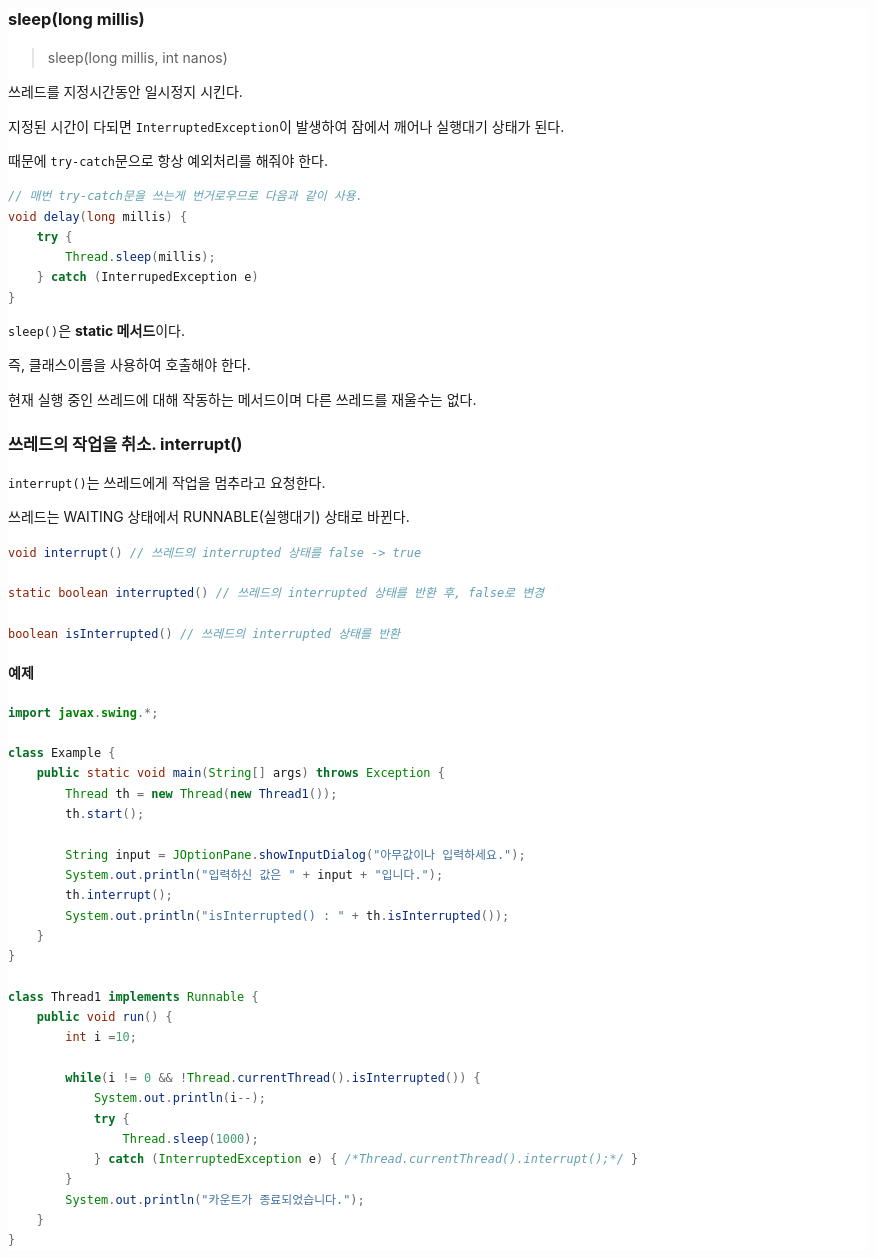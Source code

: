 ### sleep$($long millis)

> sleep$($long millis, int nanos)

쓰레드를 지정시간동안 일시정지 시킨다.

지정된 시간이 다되면 `InterruptedException`이 발생하여 잠에서 깨어나 실행대기 상태가 된다.

때문에 `try-catch`문으로 항상 예외처리를 해줘야 한다.

```java
// 매번 try-catch문을 쓰는게 번거로우므로 다음과 같이 사용.
void delay(long millis) {
    try {
        Thread.sleep(millis);
    } catch (InterrupedException e)
}
```

`sleep()`은 **static 메서드**이다.

즉, 클래스이름을 사용하여 호출해야 한다.

현재 실행 중인 쓰레드에 대해 작동하는 메서드이며 다른 쓰레드를 재울수는 없다.

### 쓰레드의 작업을 취소. interrupt()
`interrupt()`는 쓰레드에게 작업을 멈추라고 요청한다.

쓰레드는 WAITING 상태에서 RUNNABLE$($실행대기) 상태로 바뀐다.

```java
void interrupt() // 쓰레드의 interrupted 상태를 false -> true

static boolean interrupted() // 쓰레드의 interrupted 상태를 반환 후, false로 변경

boolean isInterrupted() // 쓰레드의 interrupted 상태를 반환
```

#### 예제
```java
import javax.swing.*;

class Example {
    public static void main(String[] args) throws Exception {
        Thread th = new Thread(new Thread1());
        th.start();

        String input = JOptionPane.showInputDialog("아무값이나 입력하세요.");
        System.out.println("입력하신 값은 " + input + "입니다.");
        th.interrupt();
        System.out.println("isInterrupted() : " + th.isInterrupted());
    }
}

class Thread1 implements Runnable {
    public void run() {
        int i =10;

        while(i != 0 && !Thread.currentThread().isInterrupted()) {
            System.out.println(i--);
            try {
                Thread.sleep(1000);
            } catch (InterruptedException e) { /*Thread.currentThread().interrupt();*/ }
        }
        System.out.println("카운트가 종료되었습니다.");
    }
}
```